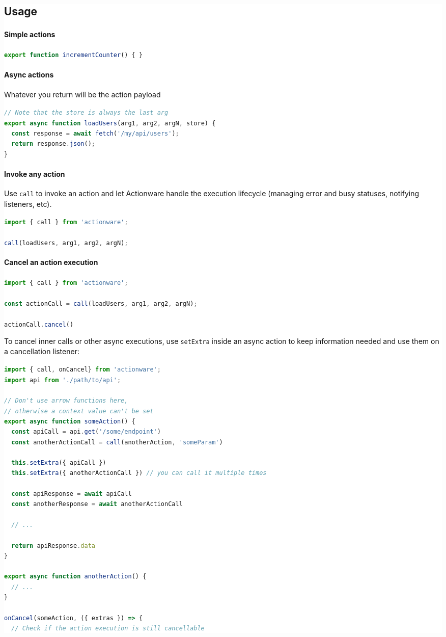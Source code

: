 ## Usage

#### Simple actions
```js
export function incrementCounter() { }
```

#### Async actions
Whatever you return will be the action payload 

```js
// Note that the store is always the last arg
export async function loadUsers(arg1, arg2, argN, store) {
  const response = await fetch('/my/api/users');
  return response.json();
}
```

#### Invoke any action 
Use `call` to invoke an action and let Actionware handle
the execution lifecycle (managing error and busy statuses, notifying listeners, etc).
```js
import { call } from 'actionware';

call(loadUsers, arg1, arg2, argN);
```

#### Cancel an action execution
```js
import { call } from 'actionware';

const actionCall = call(loadUsers, arg1, arg2, argN);

actionCall.cancel()
```

To cancel inner calls or other async executions, use `setExtra` inside an async action 
to keep information needed and use them on a cancellation listener:
```js
import { call, onCancel} from 'actionware';
import api from './path/to/api';

// Don't use arrow functions here, 
// otherwise a context value can't be set
export async function someAction() {
  const apiCall = api.get('/some/endpoint')
  const anotherActionCall = call(anotherAction, 'someParam')
  
  this.setExtra({ apiCall })
  this.setExtra({ anotherActionCall }) // you can call it multiple times
    
  const apiResponse = await apiCall
  const anotherResponse = await anotherActionCall
  
  // ...
  
  return apiResponse.data
}

export async function anotherAction() {
  // ...
}

onCancel(someAction, ({ extras }) => {
  // Check if the action execution is still cancellable
```